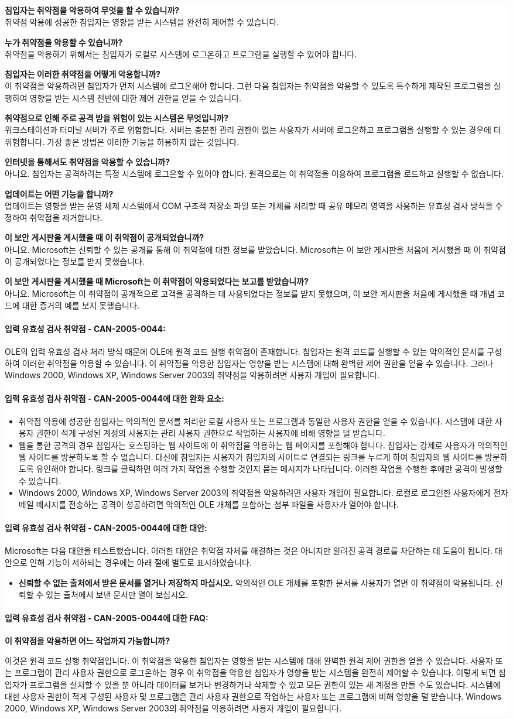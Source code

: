 **침입자는 취약점을 악용하여 무엇을 할 수 있습니까?**  
취약점 악용에 성공한 침입자는 영향을 받는 시스템을 완전히 제어할 수 있습니다.

**누가 취약점을 악용할 수 있습니까?**  
취약점을 악용하기 위해서는 침입자가 로컬로 시스템에 로그온하고 프로그램을 실행할 수 있어야 합니다.

**침입자는 이러한 취약점을 어떻게 악용합니까?**  
이 취약점을 악용하려면 침입자가 먼저 시스템에 로그온해야 합니다. 그런 다음 침입자는 취약점을 악용할 수 있도록 특수하게 제작된 프로그램을 실행하여 영향을 받는 시스템 전반에 대한 제어 권한을 얻을 수 있습니다.

**취약점으로 인해 주로 공격 받을 위험이 있는 시스템은 무엇입니까?**  
워크스테이션과 터미널 서버가 주로 위험합니다. 서버는 충분한 관리 권한이 없는 사용자가 서버에 로그온하고 프로그램을 실행할 수 있는 경우에 더 위험합니다. 가장 좋은 방법은 이러한 기능을 허용하지 않는 것입니다.

**인터넷을 통해서도 취약점을 악용할 수 있습니까?**  
아니요. 침입자는 공격하려는 특정 시스템에 로그온할 수 있어야 합니다. 원격으로는 이 취약점을 이용하여 프로그램을 로드하고 실행할 수 없습니다.

**업데이트는 어떤 기능을 합니까?**  
업데이트는 영향을 받는 운영 체제 시스템에서 COM 구조적 저장소 파일 또는 개체를 처리할 때 공유 메모리 영역을 사용하는 유효성 검사 방식을 수정하여 취약점을 제거합니다.

**이 보안 게시판을 게시했을 때 이 취약점이 공개되었습니까?**  
아니요. Microsoft는 신뢰할 수 있는 공개를 통해 이 취약점에 대한 정보를 받았습니다. Microsoft는 이 보안 게시판을 처음에 게시했을 때 이 취약점이 공개되었다는 정보를 받지 못했습니다.

**이 보안 게시판을 게시했을 때 Microsoft는 이 취약점이 악용되었다는 보고를 받았습니까?**  
아니요. Microsoft는 이 취약점이 공개적으로 고객을 공격하는 데 사용되었다는 정보를 받지 못했으며, 이 보안 게시판을 처음에 게시했을 때 개념 코드에 대한 증거의 예를 보지 못했습니다.

#### 입력 유효성 검사 취약점 - CAN-2005-0044:

OLE의 입력 유효성 검사 처리 방식 때문에 OLE에 원격 코드 실행 취약점이 존재합니다. 침입자는 원격 코드를 실행할 수 있는 악의적인 문서를 구성하여 이러한 취약점을 악용할 수 있습니다. 이 취약점을 악용한 침입자는 영향을 받는 시스템에 대해 완벽한 제어 권한을 얻을 수 있습니다. 그러나 Windows 2000, Windows XP, Windows Server 2003의 취약점을 악용하려면 사용자 개입이 필요합니다.

#### 입력 유효성 검사 취약점 - CAN-2005-0044에 대한 완화 요소:

-   취약점 악용에 성공한 침입자는 악의적인 문서를 처리한 로컬 사용자 또는 프로그램과 동일한 사용자 권한을 얻을 수 있습니다. 시스템에 대한 사용자 권한이 적게 구성된 계정의 사용자는 관리 사용자 권한으로 작업하는 사용자에 비해 영향을 덜 받습니다.
-   웹을 통한 공격의 경우 침입자는 호스팅하는 웹 사이트에 이 취약점을 악용하는 웹 페이지를 포함해야 합니다. 침입자는 강제로 사용자가 악의적인 웹 사이트를 방문하도록 할 수 없습니다. 대신에 침입자는 사용자가 침입자의 사이트로 연결되는 링크를 누르게 하여 침입자의 웹 사이트를 방문하도록 유인해야 합니다. 링크를 클릭하면 여러 가지 작업을 수행할 것인지 묻는 메시지가 나타납니다. 이러한 작업을 수행한 후에만 공격이 발생할 수 있습니다.
-   Windows 2000, Windows XP, Windows Server 2003의 취약점을 악용하려면 사용자 개입이 필요합니다. 로컬로 로그인한 사용자에게 전자 메일 메시지를 전송하는 공격이 성공하려면 악의적인 OLE 개체를 포함하는 첨부 파일을 사용자가 열어야 합니다.

#### 입력 유효성 검사 취약점 - CAN-2005-0044에 대한 대안:

Microsoft는 다음 대안을 테스트했습니다. 이러한 대안은 취약점 자체를 해결하는 것은 아니지만 알려진 공격 경로를 차단하는 데 도움이 됩니다. 대안으로 인해 기능이 저하되는 경우에는 아래 절에 별도로 표시하였습니다.

-   **신뢰할 수 없는 출처에서 받은 문서를 열거나 저장하지 마십시오.**
    악의적인 OLE 개체를 포함한 문서를 사용자가 열면 이 취약점이 악용됩니다. 신뢰할 수 있는 출처에서 보낸 문서만 열어 보십시오.

#### 입력 유효성 검사 취약점 - CAN-2005-0044에 대한 FAQ:

**이 취약점을 악용하면 어느 작업까지 가능합니까?**  

이것은 원격 코드 실행 취약점입니다. 이 취약점을 악용한 침입자는 영향을 받는 시스템에 대해 완벽한 원격 제어 권한을 얻을 수 있습니다. 사용자 또는 프로그램이 관리 사용자 권한으로 로그온하는 경우 이 취약점을 악용한 침입자가 영향을 받는 시스템을 완전히 제어할 수 있습니다. 이렇게 되면 침입자가 프로그램을 설치할 수 있을 뿐 아니라 데이터를 보거나 변경하거나 삭제할 수 있고 모든 권한이 있는 새 계정을 만들 수도 있습니다. 시스템에 대한 사용자 권한이 적게 구성된 사용자 및 프로그램은 관리 사용자 권한으로 작업하는 사용자 또는 프로그램에 비해 영향을 덜 받습니다. Windows 2000, Windows XP, Windows Server 2003의 취약점을 악용하려면 사용자 개입이 필요합니다.
